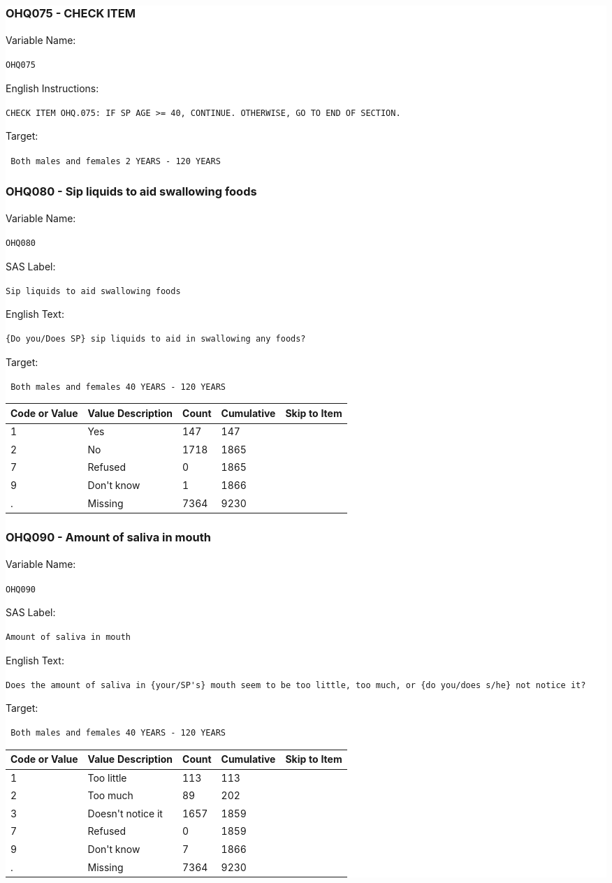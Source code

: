 ### OHQ075 - CHECK ITEM

Variable Name:

    OHQ075
English Instructions:

    CHECK ITEM OHQ.075: IF SP AGE >= 40, CONTINUE. OTHERWISE, GO TO END OF SECTION.
Target:

     Both males and females 2 YEARS - 120 YEARS

### OHQ080 - Sip liquids to aid swallowing foods

Variable Name:

    OHQ080
SAS Label:

    Sip liquids to aid swallowing foods
English Text:

    {Do you/Does SP} sip liquids to aid in swallowing any foods?
Target:

     Both males and females 40 YEARS - 120 YEARS
Code or Value | Value Description | Count | Cumulative | Skip to Item  
---|---|---|---|---  
1 | Yes | 147 | 147 |   
2 | No | 1718 | 1865 |   
7 | Refused | 0 | 1865 |   
9 | Don't know | 1 | 1866 |   
. | Missing | 7364 | 9230 |   
  
### OHQ090 - Amount of saliva in mouth

Variable Name:

    OHQ090
SAS Label:

    Amount of saliva in mouth
English Text:

    Does the amount of saliva in {your/SP's} mouth seem to be too little, too much, or {do you/does s/he} not notice it?
Target:

     Both males and females 40 YEARS - 120 YEARS
Code or Value | Value Description | Count | Cumulative | Skip to Item  
---|---|---|---|---  
1 | Too little | 113 | 113 |   
2 | Too much | 89 | 202 |   
3 | Doesn't notice it | 1657 | 1859 |   
7 | Refused | 0 | 1859 |   
9 | Don't know | 7 | 1866 |   
. | Missing | 7364 | 9230 |   
  